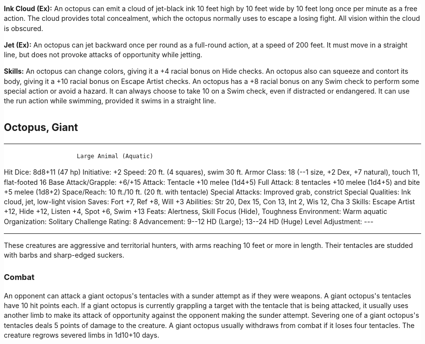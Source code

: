 **Ink Cloud (Ex):** An octopus can emit a cloud of jet-black ink 10 feet
high by 10 feet wide by 10 feet long once per minute as a free action.
The cloud provides total concealment, which the octopus normally uses to
escape a losing fight. All vision within the cloud is obscured.

**Jet (Ex):** An octopus can jet backward once per round as a full-round
action, at a speed of 200 feet. It must move in a straight line, but
does not provoke attacks of opportunity while jetting.

**Skills:** An octopus can change colors, giving it a +4 racial bonus on
Hide checks. An octopus also can squeeze and contort its body, giving it
a +10 racial bonus on Escape Artist checks. An octopus has a +8 racial
bonus on any Swim check to perform some special action or avoid a
hazard. It can always choose to take 10 on a Swim check, even if
distracted or endangered. It can use the run action while swimming,
provided it swims in a straight line.

## Octopus, Giant

  ---------------------- -------------------------------------------------------------
                         Large Animal (Aquatic)
  Hit Dice:              8d8+11 (47 hp)
  Initiative:            +2
  Speed:                 20 ft. (4 squares), swim 30 ft.
  Armor Class:           18 (--1 size, +2 Dex, +7 natural), touch 11, flat-footed 16
  Base Attack/Grapple:   +6/+15
  Attack:                Tentacle +10 melee (1d4+5)
  Full Attack:           8 tentacles +10 melee (1d4+5) and bite +5 melee (1d8+2)
  Space/Reach:           10 ft./10 ft. (20 ft. with tentacle)
  Special Attacks:       Improved grab, constrict
  Special Qualities:     Ink cloud, jet, low-light vision
  Saves:                 Fort +7, Ref +8, Will +3
  Abilities:             Str 20, Dex 15, Con 13, Int 2, Wis 12, Cha 3
  Skills:                Escape Artist +12, Hide +12, Listen +4, Spot +6, Swim +13
  Feats:                 Alertness, Skill Focus (Hide), Toughness
  Environment:           Warm aquatic
  Organization:          Solitary
  Challenge Rating:      8
  Advancement:           9--12 HD (Large); 13--24 HD (Huge)
  Level Adjustment:      ---
  ---------------------- -------------------------------------------------------------

These creatures are aggressive and territorial hunters, with arms
reaching 10 feet or more in length. Their tentacles are studded with
barbs and sharp-edged suckers.

### Combat

An opponent can attack a giant octopus's tentacles with a sunder attempt
as if they were weapons. A giant octopus's tentacles have 10 hit points
each. If a giant octopus is currently grappling a target with the
tentacle that is being attacked, it usually uses another limb to make
its attack of opportunity against the opponent making the sunder
attempt. Severing one of a giant octopus's tentacles deals 5 points of
damage to the creature. A giant octopus usually withdraws from combat if
it loses four tentacles. The creature regrows severed limbs in 1d10+10
days.
